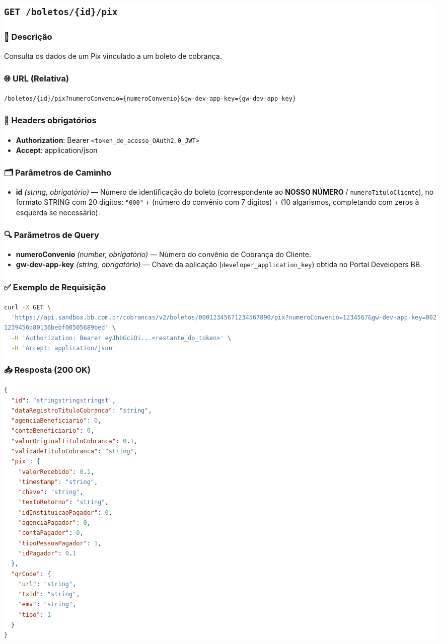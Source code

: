 ## `GET /boletos/{id}/pix`

### 📌 Descrição
Consulta os dados de um Pix vinculado a um boleto de cobrança.

### 🌐 URL (Relativa)
`/boletos/{id}/pix?numeroConvenio={numeroConvenio}&gw-dev-app-key={gw-dev-app-key}`

### 🧾 Headers obrigatórios
- **Authorization**: Bearer `<token_de_acesso_OAuth2.0_JWT>`
- **Accept**: application/json

### 🗂️ Parâmetros de Caminho
- **id** *(string, obrigatório)* — Número de identificação do boleto (correspondente ao **NOSSO NÚMERO** / `numeroTituloCliente`), no formato STRING com 20 dígitos: `"000"` + (número do convênio com 7 dígitos) + (10 algarismos, completando com zeros à esquerda se necessário).

### 🔍 Parâmetros de Query
- **numeroConvenio** *(number, obrigatório)* — Número do convênio de Cobrança do Cliente.
- **gw-dev-app-key** *(string, obrigatório)* — Chave da aplicação (`developer_application_key`) obtida no Portal Developers BB.

### ✅ Exemplo de Requisição
```bash
curl -X GET \
  'https://api.sandbox.bb.com.br/cobrancas/v2/boletos/00012345671234567890/pix?numeroConvenio=1234567&gw-dev-app-key=0021239456d80136bebf00505689bed' \
  -H 'Authorization: Bearer eyJhbGciOi...<restante_do_token>' \
  -H 'Accept: application/json'
```

### 📥 Resposta (200 OK)
```json
{
  "id": "stringstringstringst",
  "dataRegistroTituloCobranca": "string",
  "agenciaBeneficiario": 0,
  "contaBeneficiario": 0,
  "valorOriginalTituloCobranca": 0.1,
  "validadeTituloCobranca": "string",
  "pix": {
    "valorRecebido": 0.1,
    "timestamp": "string",
    "chave": "string",
    "textoRetorno": "string",
    "idInstituicaoPagador": 0,
    "agenciaPagador": 0,
    "contaPagador": 0,
    "tipoPessoaPagador": 1,
    "idPagador": 0.1
  },
  "qrCode": {
    "url": "string",
    "txId": "string",
    "emv": "string",
    "tipo": 1
  }
}
```
